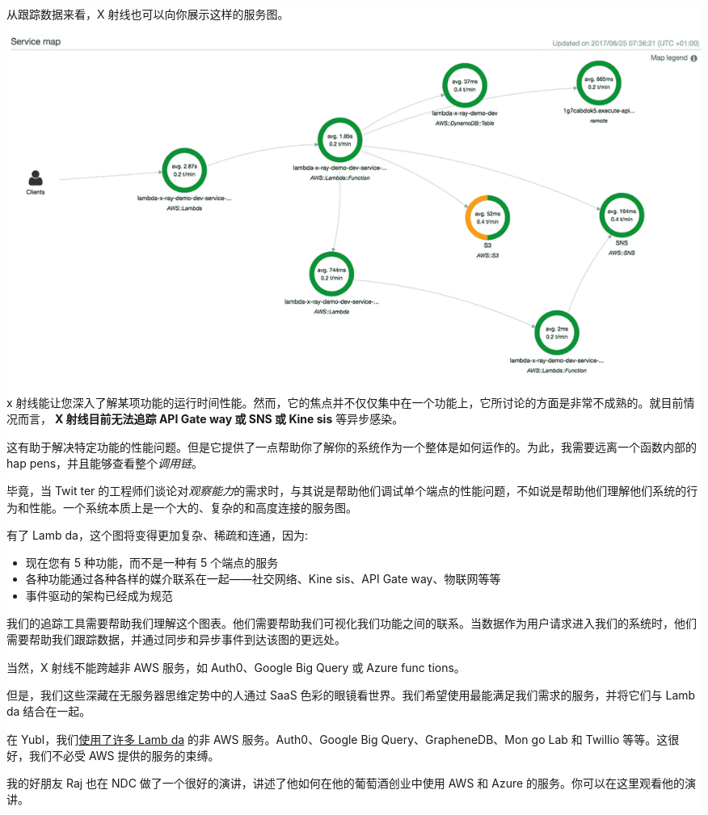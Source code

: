 从跟踪数据来看，X 射线也可以向你展示这样的服务图。

![](img/67c8f82c954224fe3e9f98e65816b167.png)

x 射线能让您深入了解某项功能的运行时间性能。然而，它的焦点并不仅仅集中在一个功能上，它所讨论的方面是非常不成熟的。就目前情况而言， **X 射线目前无法追踪 API Gate way 或 SNS 或 Kine sis** 等异步感染。

这有助于解决特定功能的性能问题。但是它提供了一点帮助你了解你的系统作为一个整体是如何运作的。为此，我需要远离一个函数内部的 hap pens，并且能够查看整个*调用链*。

毕竟，当 Twit ter 的工程师们谈论对*观察能力*的需求时，与其说是帮助他们调试单个端点的性能问题，不如说是帮助他们理解他们系统的行为和性能。一个系统本质上是一个大的、复杂的和高度连接的服务图。

有了 Lamb da，这个图将变得更加复杂、稀疏和连通，因为:

*   现在您有 5 种功能，而不是一种有 5 个端点的服务
*   各种功能通过各种各样的媒介联系在一起——社交网络、Kine sis、API Gate way、物联网等等
*   事件驱动的架构已经成为规范

我们的追踪工具需要帮助我们理解这个图表。他们需要帮助我们可视化我们功能之间的联系。当数据作为用户请求进入我们的系统时，他们需要帮助我们跟踪数据，并通过同步和异步事件到达该图的更远处。

当然，X 射线不能跨越非 AWS 服务，如 Auth0、Google Big Query 或 Azure func tions。

但是，我们这些深藏在无服务器思维定势中的人通过 SaaS 色彩的眼镜看世界。我们希望使用最能满足我们需求的服务，并将它们与 Lamb da 结合在一起。

在 Yubl，我们[使用了许多 Lamb da](https://theburningmonk.com/2016/12/yubls-road-to-serverless-architecture-part-1/) 的非 AWS 服务。Auth0、Google Big Query、GrapheneDB、Mon go Lab 和 Twillio 等等。这很好，我们不必受 AWS 提供的服务的束缚。

我的好朋友 Raj 也在 NDC 做了一个很好的演讲，讲述了他如何在他的葡萄酒创业中使用 AWS 和 Azure 的服务。你可以在这里观看他的演讲。
